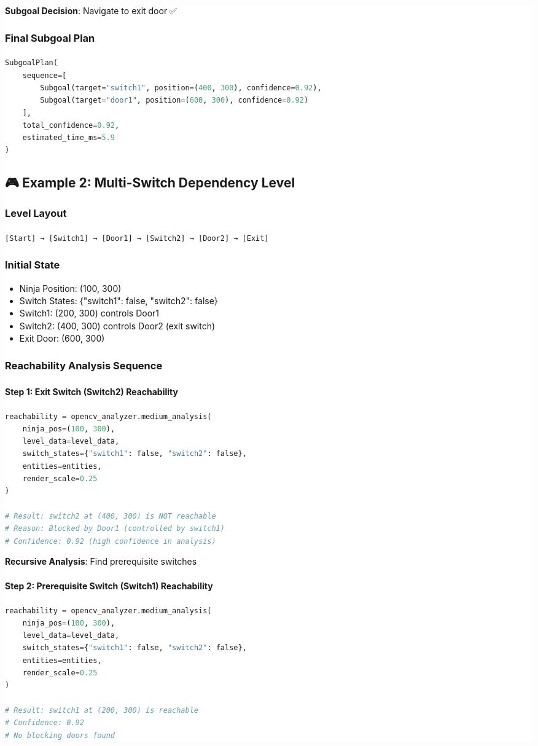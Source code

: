 **Subgoal Decision**: Navigate to exit door ✅

### Final Subgoal Plan
```python
SubgoalPlan(
    sequence=[
        Subgoal(target="switch1", position=(400, 300), confidence=0.92),
        Subgoal(target="door1", position=(600, 300), confidence=0.92)
    ],
    total_confidence=0.92,
    estimated_time_ms=5.9
)
```

## 🎮 Example 2: Multi-Switch Dependency Level

### Level Layout
```
[Start] → [Switch1] → [Door1] → [Switch2] → [Door2] → [Exit]
```

### Initial State
- Ninja Position: (100, 300)
- Switch States: {"switch1": false, "switch2": false}
- Switch1: (200, 300) controls Door1
- Switch2: (400, 300) controls Door2 (exit switch)
- Exit Door: (600, 300)

### Reachability Analysis Sequence

#### Step 1: Exit Switch (Switch2) Reachability
```python
reachability = opencv_analyzer.medium_analysis(
    ninja_pos=(100, 300),
    level_data=level_data,
    switch_states={"switch1": false, "switch2": false},
    entities=entities,
    render_scale=0.25
)

# Result: switch2 at (400, 300) is NOT reachable
# Reason: Blocked by Door1 (controlled by switch1)
# Confidence: 0.92 (high confidence in analysis)
```

**Recursive Analysis**: Find prerequisite switches

#### Step 2: Prerequisite Switch (Switch1) Reachability
```python
reachability = opencv_analyzer.medium_analysis(
    ninja_pos=(100, 300),
    level_data=level_data,
    switch_states={"switch1": false, "switch2": false},
    entities=entities,
    render_scale=0.25
)

# Result: switch1 at (200, 300) is reachable
# Confidence: 0.92
# No blocking doors found
```
